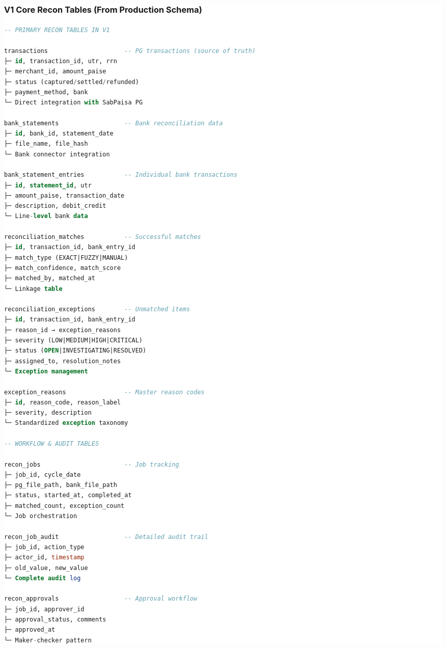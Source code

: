 ### **V1 Core Recon Tables** (From Production Schema)
```sql
-- PRIMARY RECON TABLES IN V1

transactions                     -- PG transactions (source of truth)
├─ id, transaction_id, utr, rrn
├─ merchant_id, amount_paise
├─ status (captured/settled/refunded)
├─ payment_method, bank
└─ Direct integration with SabPaisa PG

bank_statements                  -- Bank reconciliation data
├─ id, bank_id, statement_date
├─ file_name, file_hash
└─ Bank connector integration

bank_statement_entries           -- Individual bank transactions
├─ id, statement_id, utr
├─ amount_paise, transaction_date
├─ description, debit_credit
└─ Line-level bank data

reconciliation_matches           -- Successful matches
├─ id, transaction_id, bank_entry_id
├─ match_type (EXACT|FUZZY|MANUAL)
├─ match_confidence, match_score
├─ matched_by, matched_at
└─ Linkage table

reconciliation_exceptions        -- Unmatched items
├─ id, transaction_id, bank_entry_id
├─ reason_id → exception_reasons
├─ severity (LOW|MEDIUM|HIGH|CRITICAL)
├─ status (OPEN|INVESTIGATING|RESOLVED)
├─ assigned_to, resolution_notes
└─ Exception management

exception_reasons                -- Master reason codes
├─ id, reason_code, reason_label
├─ severity, description
└─ Standardized exception taxonomy

-- WORKFLOW & AUDIT TABLES

recon_jobs                       -- Job tracking
├─ job_id, cycle_date
├─ pg_file_path, bank_file_path
├─ status, started_at, completed_at
├─ matched_count, exception_count
└─ Job orchestration

recon_job_audit                  -- Detailed audit trail
├─ job_id, action_type
├─ actor_id, timestamp
├─ old_value, new_value
└─ Complete audit log

recon_approvals                  -- Approval workflow
├─ job_id, approver_id
├─ approval_status, comments
├─ approved_at
└─ Maker-checker pattern
```
